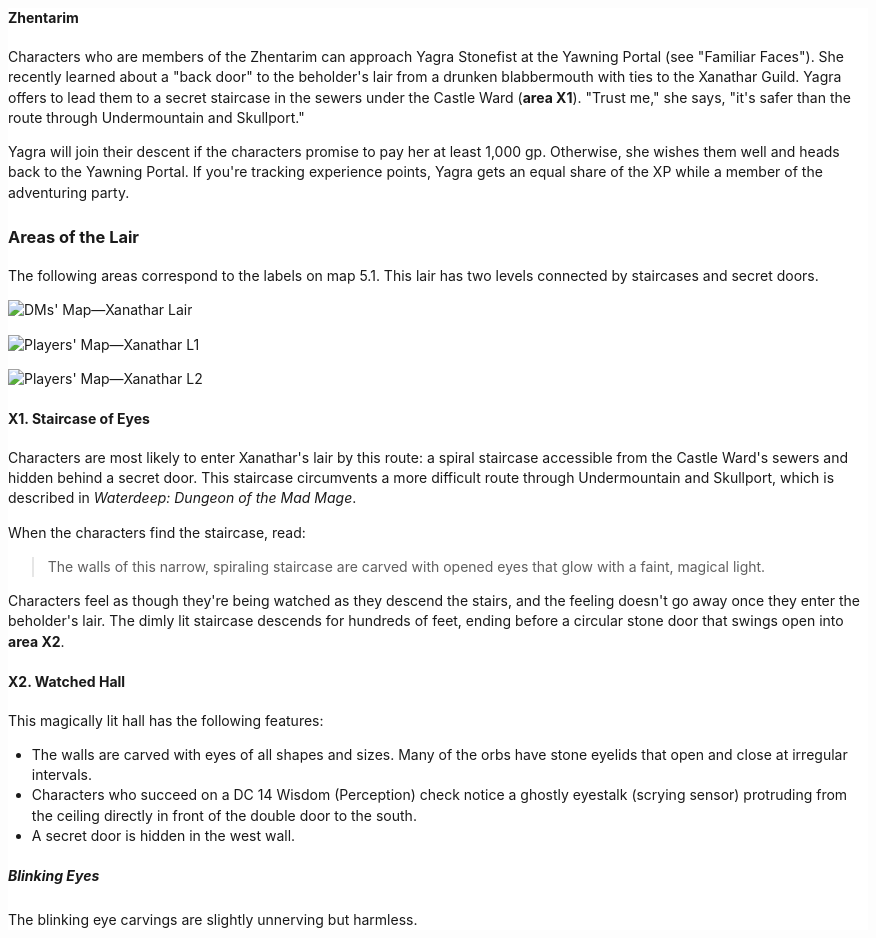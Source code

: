 #### Zhentarim

Characters who are members of the Zhentarim can approach Yagra Stonefist at the Yawning Portal (see "Familiar Faces"). She recently learned about a "back door" to the beholder's lair from a drunken blabbermouth with ties to the Xanathar Guild. Yagra offers to lead them to a secret staircase in the sewers under the Castle Ward (**area X1**). "Trust me," she says, "it's safer than the route through Undermountain and Skullport."

Yagra will join their descent if the characters promise to pay her at least 1,000 gp. Otherwise, she wishes them well and heads back to the Yawning Portal. If you're tracking experience points, Yagra gets an equal share of the XP while a member of the adventuring party.

### Areas of the Lair

The following areas correspond to the labels on map 5.1. This lair has two levels connected by staircases and secret doors.

<wc-gallery>

![DMs' Map—Xanathar Lair](adventure/WDH/Xanathar-Lair-DM.jpg)

![Players' Map—Xanathar L1](adventure/WDH/Xanathar-L1-Players.jpg)

![Players' Map—Xanathar L2](adventure/WDH/Xanathar-L2-Players.jpg)

</wc-gallery>

#### X1. Staircase of Eyes

Characters are most likely to enter Xanathar's lair by this route: a spiral staircase accessible from the Castle Ward's sewers and hidden behind a secret door. This staircase circumvents a more difficult route through Undermountain and Skullport, which is described in _Waterdeep: Dungeon of the Mad Mage_.

When the characters find the staircase, read:

> The walls of this narrow, spiraling staircase are carved with opened eyes that glow with a faint, magical light.

Characters feel as though they're being watched as they descend the stairs, and the feeling doesn't go away once they enter the beholder's lair. The dimly lit staircase descends for hundreds of feet, ending before a circular stone door that swings open into **area X2**.

#### X2. Watched Hall

This magically lit hall has the following features:

- The walls are carved with eyes of all shapes and sizes. Many of the orbs have stone eyelids that open and close at irregular intervals.
- Characters who succeed on a DC 14 Wisdom (Perception) check notice a ghostly eyestalk (scrying sensor) protruding from the ceiling directly in front of the double door to the south.
- A secret door is hidden in the west wall.

##### Blinking Eyes

The blinking eye carvings are slightly unnerving but harmless.
